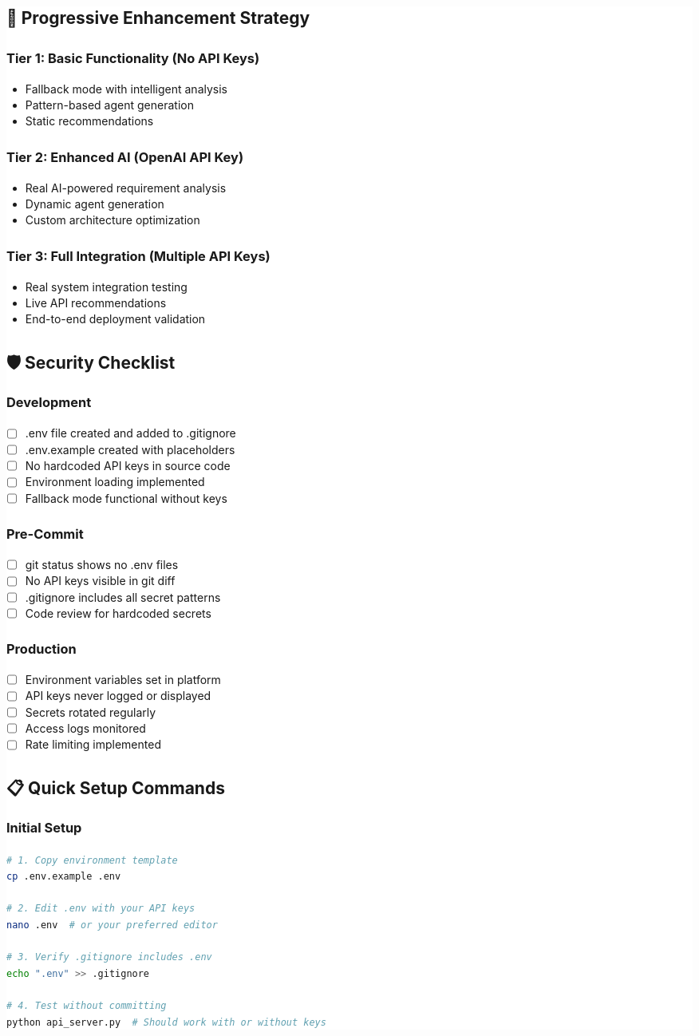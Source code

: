 ## 🔄 Progressive Enhancement Strategy

### Tier 1: Basic Functionality (No API Keys)
- Fallback mode with intelligent analysis
- Pattern-based agent generation
- Static recommendations

### Tier 2: Enhanced AI (OpenAI API Key)
- Real AI-powered requirement analysis
- Dynamic agent generation
- Custom architecture optimization

### Tier 3: Full Integration (Multiple API Keys)
- Real system integration testing
- Live API recommendations
- End-to-end deployment validation

## 🛡️ Security Checklist

### Development
- [ ] .env file created and added to .gitignore
- [ ] .env.example created with placeholders
- [ ] No hardcoded API keys in source code
- [ ] Environment loading implemented
- [ ] Fallback mode functional without keys

### Pre-Commit
- [ ] git status shows no .env files
- [ ] No API keys visible in git diff
- [ ] .gitignore includes all secret patterns
- [ ] Code review for hardcoded secrets

### Production
- [ ] Environment variables set in platform
- [ ] API keys never logged or displayed
- [ ] Secrets rotated regularly
- [ ] Access logs monitored
- [ ] Rate limiting implemented

## 📋 Quick Setup Commands

### Initial Setup
```bash
# 1. Copy environment template
cp .env.example .env

# 2. Edit .env with your API keys
nano .env  # or your preferred editor

# 3. Verify .gitignore includes .env
echo ".env" >> .gitignore

# 4. Test without committing
python api_server.py  # Should work with or without keys
```
